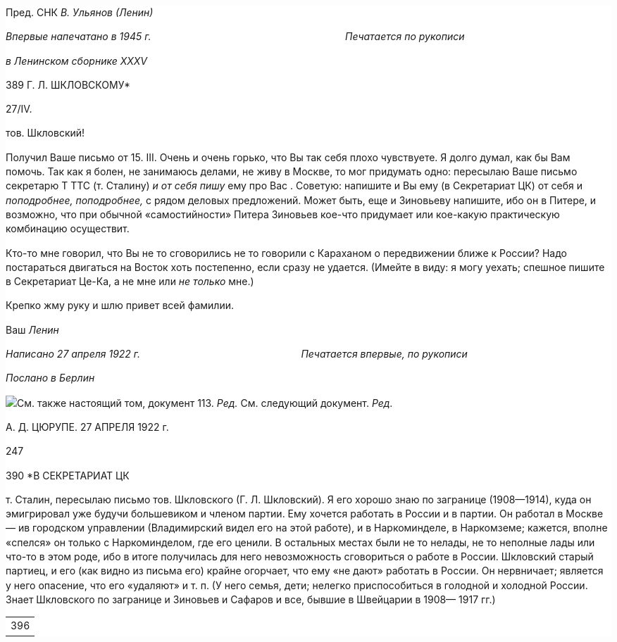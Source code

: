 Пред. СНК _В. Ульянов (Ленин)_

_Впервые напечатано в 1945 г.                                                                      Печатается по рукописи_

_в Ленинском сборнике_ _XXXV_

389 Г. Л. ШКЛОВСКОМУ*

27/IV.

тов. Шкловский!

Получил Ваше письмо от 15. III. Очень и очень горько, что Вы так себя плохо чувст­вуете. Я долго думал, как бы Вам помочь. Так как я болен, не занимаюсь делами, не живу в Москве, то мог придумать одно: пересылаю Ваше письмо секретарю Τ TTC (т. Сталину) _и от себя пишу_ ему про Вас . Советую: напишите и Вы ему (в Секрета­риат ЦК) от себя и _поподробнее, поподробнее,_ с рядом деловых предложений. Мо­жет быть, еще и Зиновьеву напишите, ибо он в Питере, и возможно, что при обычной «самостийности» Питера Зиновьев кое-что придумает или кое-какую практическую комбинацию осуществит.

Кто-то мне говорил, что Вы не то сговорились не то говорили с Караханом о пере­движении ближе к России? Надо постараться двигаться на Восток хоть постепенно, ес­ли сразу не удается. (Имейте в виду: я могу уехать; спешное пишите в Секретариат Це-Ка, а не мне или _не только_ мне.)

Крепко жму руку и шлю привет всей фамилии.

Ваш _Ленин_

_Написано 27 апреля 1922 г.                                                          Печатается впервые, по рукописи_

_Послано в Берлин_

![](file:///C:/Users/bot32/AppData/Local/Temp/msohtmlclip1/01/clip_image003.png)См. также настоящий том, документ 113. _Ред._ См. следующий документ. _Ред._

  

А. Д. ЦЮРУПЕ. 27 АПРЕЛЯ 1922 г.

  

247

  

390 *В СЕКРЕТАРИАТ ЦК

т. Сталин, пересылаю письмо тов. Шкловского (Г. Л. Шкловский). Я его хорошо знаю по загранице (1908—1914), куда он эмигрировал уже будучи большевиком и чле­ном партии. Ему хочется работать в России и в партии. Он работал в Москве — ив го­родском управлении (Владимирский видел его на этой работе), и в Наркоминделе, в Наркомземе; кажется, вполне «спелся» он только с Наркоминделом, где его ценили. В остальных местах были не то нелады, не то неполные лады или что-то в этом роде, ибо в итоге получилась для него невозможность сговориться о работе в России. Шкловский старый партиец, и его (как видно из письма его) крайне огорчает, что ему «не дают» работать в России. Он нервничает; является у него опасение, что его «удаляют» и т. п. (У него семья, дети; нелегко приспособиться в голодной и холодной России. Знает Шкловского по загранице и Зиновьев и Сафаров и все, бывшие в Швейцарии в 1908— 1917 гг.)

|   |
|---|
|396|
